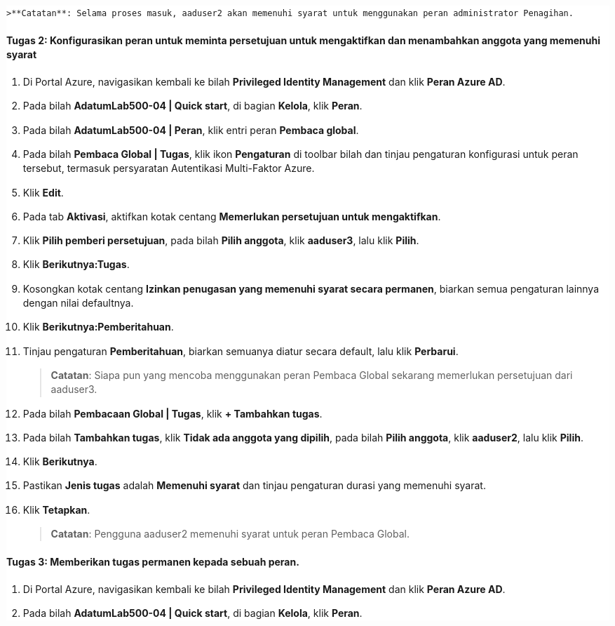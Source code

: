     >**Catatan**: Selama proses masuk, aaduser2 akan memenuhi syarat untuk menggunakan peran administrator Penagihan. 

#### <a name="task-2-configure-a-role-to-require-approval-to-activate-and-add-an-eligible-member"></a>Tugas 2: Konfigurasikan peran untuk meminta persetujuan untuk mengaktifkan dan menambahkan anggota yang memenuhi syarat

1. Di Portal Azure, navigasikan kembali ke bilah **Privileged Identity Management** dan klik **Peran Azure AD**.

2. Pada bilah **AdatumLab500-04 \| Quick start**, di bagian **Kelola**, klik **Peran**.

3. Pada bilah **AdatumLab500-04 \| Peran**, klik entri peran **Pembaca global**. 

4. Pada bilah **Pembaca Global \| Tugas**, klik ikon **Pengaturan** di toolbar bilah dan tinjau pengaturan konfigurasi untuk peran tersebut, termasuk persyaratan Autentikasi Multi-Faktor Azure.

5. Klik **Edit**.

6. Pada tab **Aktivasi**, aktifkan kotak centang **Memerlukan persetujuan untuk mengaktifkan**.

7. Klik **Pilih pemberi persetujuan**, pada bilah **Pilih anggota**, klik **aaduser3**, lalu klik **Pilih**.

8. Klik **Berikutnya:Tugas**.

9. Kosongkan kotak centang **Izinkan penugasan yang memenuhi syarat secara permanen**, biarkan semua pengaturan lainnya dengan nilai defaultnya.

10. Klik **Berikutnya:Pemberitahuan**.

11. Tinjau pengaturan **Pemberitahuan**, biarkan semuanya diatur secara default, lalu klik **Perbarui**.

    >**Catatan**: Siapa pun yang mencoba menggunakan peran Pembaca Global sekarang memerlukan persetujuan dari aaduser3. 

12. Pada bilah **Pembacaan Global \| Tugas**, klik **+ Tambahkan tugas**.

13. Pada bilah **Tambahkan tugas**, klik **Tidak ada anggota yang dipilih**, pada bilah **Pilih anggota**, klik **aaduser2**, lalu klik **Pilih**.

14. Klik **Berikutnya**. 

15. Pastikan **Jenis tugas** adalah **Memenuhi syarat** dan tinjau pengaturan durasi yang memenuhi syarat.

16. Klik **Tetapkan**.

    >**Catatan**: Pengguna aaduser2 memenuhi syarat untuk peran Pembaca Global. 
 
#### <a name="task-3-give-a-user-permanent-assignment-to-a-role"></a>Tugas 3: Memberikan tugas permanen kepada sebuah peran.

1. Di Portal Azure, navigasikan kembali ke bilah **Privileged Identity Management** dan klik **Peran Azure AD**.

2. Pada bilah **AdatumLab500-04 \| Quick start**, di bagian **Kelola**, klik **Peran**.
